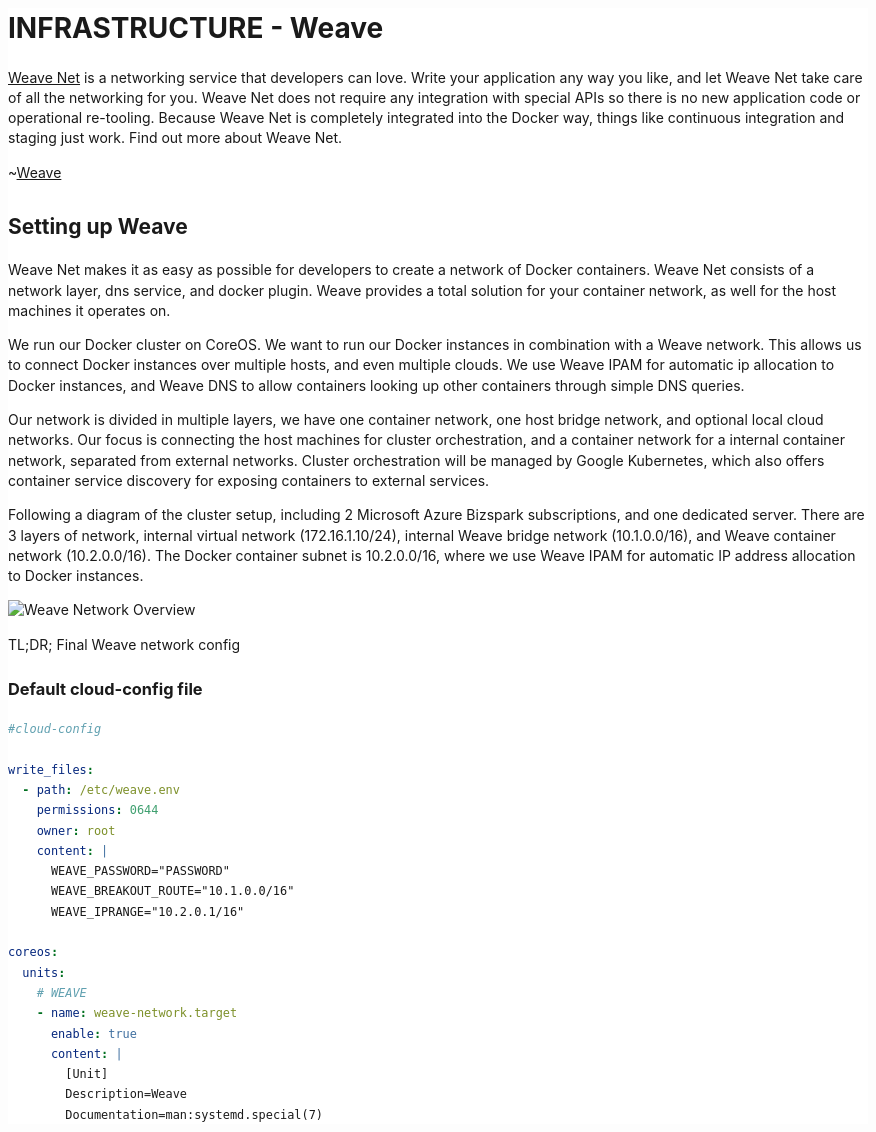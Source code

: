 # INFRASTRUCTURE - Weave

[Weave Net](http://weave.works/net/) is a networking service that developers
can love. Write your application any way you like, and let Weave Net take care
of all the networking for you. Weave Net does not require any integration with
special APIs so there is no new application code or operational re-tooling.
Because Weave Net is completely integrated into the Docker way, things like
continuous integration and staging just work. Find out more about Weave Net.

~[Weave](https://pieterjong.files.wordpress.com/2015/07/weave.png)

## Setting up Weave

Weave Net makes it as easy as possible for developers to create a network of
Docker containers. Weave Net consists of a network layer, dns service, and
docker plugin. Weave provides a total solution for your container network, as
well for the host machines it operates on.

We run our Docker cluster on CoreOS. We want to run our Docker instances in
combination with a Weave network. This allows us to connect Docker instances
over multiple hosts, and even multiple clouds. We use Weave IPAM for automatic
ip allocation to Docker instances, and Weave DNS to allow containers looking up
other containers through simple DNS queries.

Our network is divided in multiple layers, we have one container network, one
host bridge network, and optional local cloud networks. Our focus is connecting
the host machines for cluster orchestration, and a container network for a
internal container network, separated from external networks. Cluster
orchestration will be managed by Google Kubernetes, which also offers container
service discovery for exposing containers to external services.

Following a diagram of the cluster setup, including 2 Microsoft Azure Bizspark
subscriptions, and one dedicated server. There are 3 layers of network,
internal virtual network (172.16.1.10/24), internal Weave bridge network
(10.1.0.0/16), and Weave container network (10.2.0.0/16). The Docker container
subnet is 10.2.0.0/16, where we use Weave IPAM for automatic IP address
allocation to Docker instances.

![Weave Network Overview](https://pieterjong.files.wordpress.com/2015/07/weave-network-new-page1.png)

TL;DR; Final Weave network config

### Default cloud-config file

```yaml
#cloud-config

write_files:
  - path: /etc/weave.env
    permissions: 0644
    owner: root
    content: |
      WEAVE_PASSWORD="PASSWORD"
      WEAVE_BREAKOUT_ROUTE="10.1.0.0/16"
      WEAVE_IPRANGE="10.2.0.1/16"

coreos:
  units:
    # WEAVE
    - name: weave-network.target
      enable: true
      content: |
        [Unit]
        Description=Weave
        Documentation=man:systemd.special(7)
```